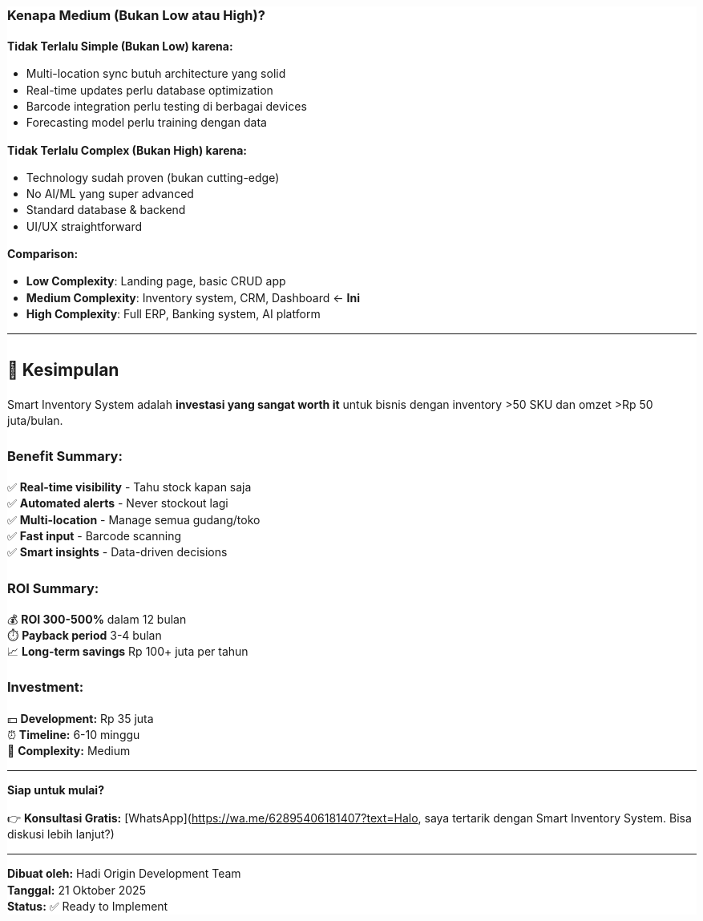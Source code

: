 ### Kenapa Medium (Bukan Low atau High)?

**Tidak Terlalu Simple (Bukan Low) karena:**
- Multi-location sync butuh architecture yang solid
- Real-time updates perlu database optimization
- Barcode integration perlu testing di berbagai devices
- Forecasting model perlu training dengan data

**Tidak Terlalu Complex (Bukan High) karena:**
- Technology sudah proven (bukan cutting-edge)
- No AI/ML yang super advanced
- Standard database & backend
- UI/UX straightforward

**Comparison:**
- **Low Complexity**: Landing page, basic CRUD app
- **Medium Complexity**: Inventory system, CRM, Dashboard ← **Ini**
- **High Complexity**: Full ERP, Banking system, AI platform

---

## 🚀 Kesimpulan

Smart Inventory System adalah **investasi yang sangat worth it** untuk bisnis dengan inventory >50 SKU dan omzet >Rp 50 juta/bulan.

### Benefit Summary:
✅ **Real-time visibility** - Tahu stock kapan saja  
✅ **Automated alerts** - Never stockout lagi  
✅ **Multi-location** - Manage semua gudang/toko  
✅ **Fast input** - Barcode scanning  
✅ **Smart insights** - Data-driven decisions  

### ROI Summary:
💰 **ROI 300-500%** dalam 12 bulan  
⏱️ **Payback period** 3-4 bulan  
📈 **Long-term savings** Rp 100+ juta per tahun  

### Investment:
💵 **Development:** Rp 35 juta  
⏰ **Timeline:** 6-10 minggu  
🎯 **Complexity:** Medium  

---

**Siap untuk mulai?**

👉 **Konsultasi Gratis:** [WhatsApp](https://wa.me/62895406181407?text=Halo, saya tertarik dengan Smart Inventory System. Bisa diskusi lebih lanjut?)

---

**Dibuat oleh:** Hadi Origin Development Team  
**Tanggal:** 21 Oktober 2025  
**Status:** ✅ Ready to Implement
